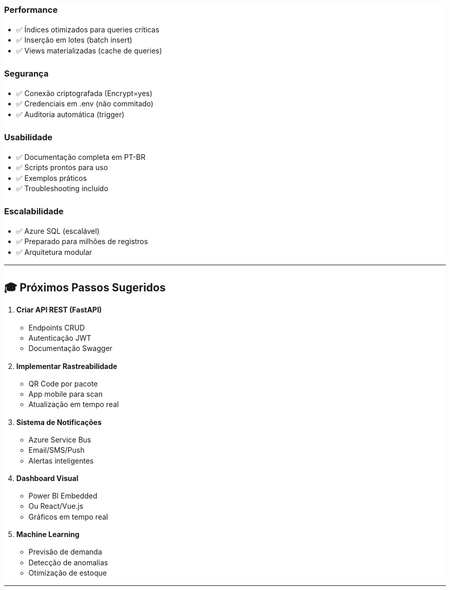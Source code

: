 ### **Performance**
- ✅ Índices otimizados para queries críticas
- ✅ Inserção em lotes (batch insert)
- ✅ Views materializadas (cache de queries)

### **Segurança**
- ✅ Conexão criptografada (Encrypt=yes)
- ✅ Credenciais em .env (não commitado)
- ✅ Auditoria automática (trigger)

### **Usabilidade**
- ✅ Documentação completa em PT-BR
- ✅ Scripts prontos para uso
- ✅ Exemplos práticos
- ✅ Troubleshooting incluído

### **Escalabilidade**
- ✅ Azure SQL (escalável)
- ✅ Preparado para milhões de registros
- ✅ Arquitetura modular

---

## 🎓 Próximos Passos Sugeridos

1. **Criar API REST (FastAPI)**
   - Endpoints CRUD
   - Autenticação JWT
   - Documentação Swagger

2. **Implementar Rastreabilidade**
   - QR Code por pacote
   - App mobile para scan
   - Atualização em tempo real

3. **Sistema de Notificações**
   - Azure Service Bus
   - Email/SMS/Push
   - Alertas inteligentes

4. **Dashboard Visual**
   - Power BI Embedded
   - Ou React/Vue.js
   - Gráficos em tempo real

5. **Machine Learning**
   - Previsão de demanda
   - Detecção de anomalias
   - Otimização de estoque

---
